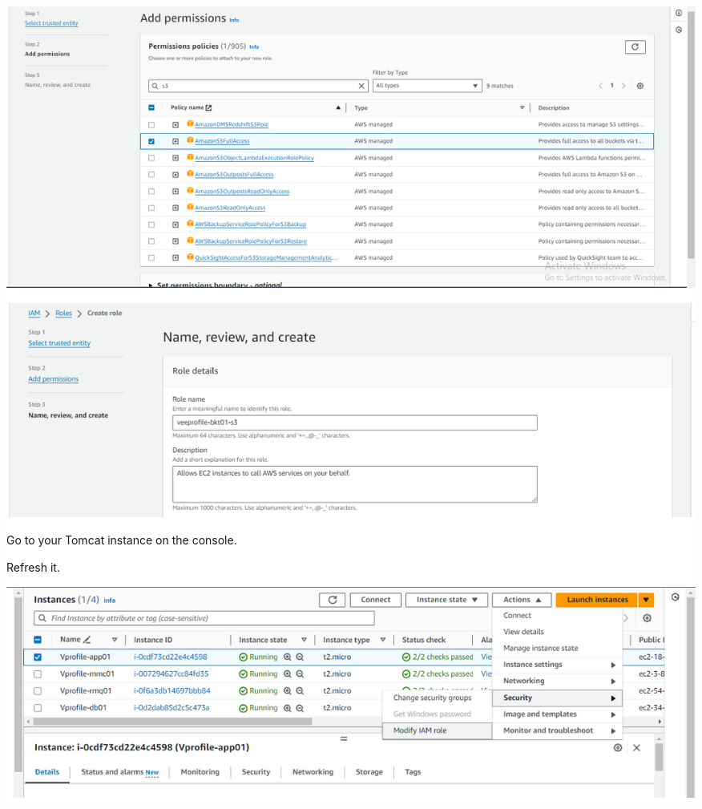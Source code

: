 ![insert](./image/creating%20role-02.PNG)

![insert](./image/creating%20role-03.PNG)

Go to your Tomcat instance on the console.

Refresh it.

![insert](./image/creating%20role-04.PNG)
